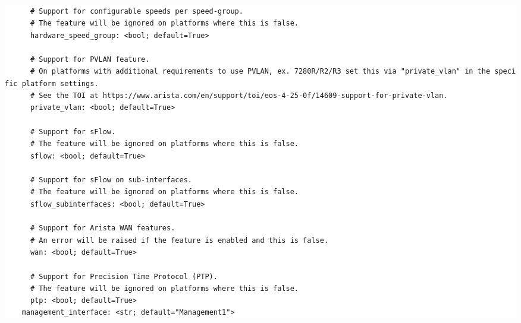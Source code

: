           # Support for configurable speeds per speed-group.
          # The feature will be ignored on platforms where this is false.
          hardware_speed_group: <bool; default=True>

          # Support for PVLAN feature.
          # On platforms with additional requirements to use PVLAN, ex. 7280R/R2/R3 set this via "private_vlan" in the specific platform settings.
          # See the TOI at https://www.arista.com/en/support/toi/eos-4-25-0f/14609-support-for-private-vlan.
          private_vlan: <bool; default=True>

          # Support for sFlow.
          # The feature will be ignored on platforms where this is false.
          sflow: <bool; default=True>

          # Support for sFlow on sub-interfaces.
          # The feature will be ignored on platforms where this is false.
          sflow_subinterfaces: <bool; default=True>

          # Support for Arista WAN features.
          # An error will be raised if the feature is enabled and this is false.
          wan: <bool; default=True>

          # Support for Precision Time Protocol (PTP).
          # The feature will be ignored on platforms where this is false.
          ptp: <bool; default=True>
        management_interface: <str; default="Management1">
